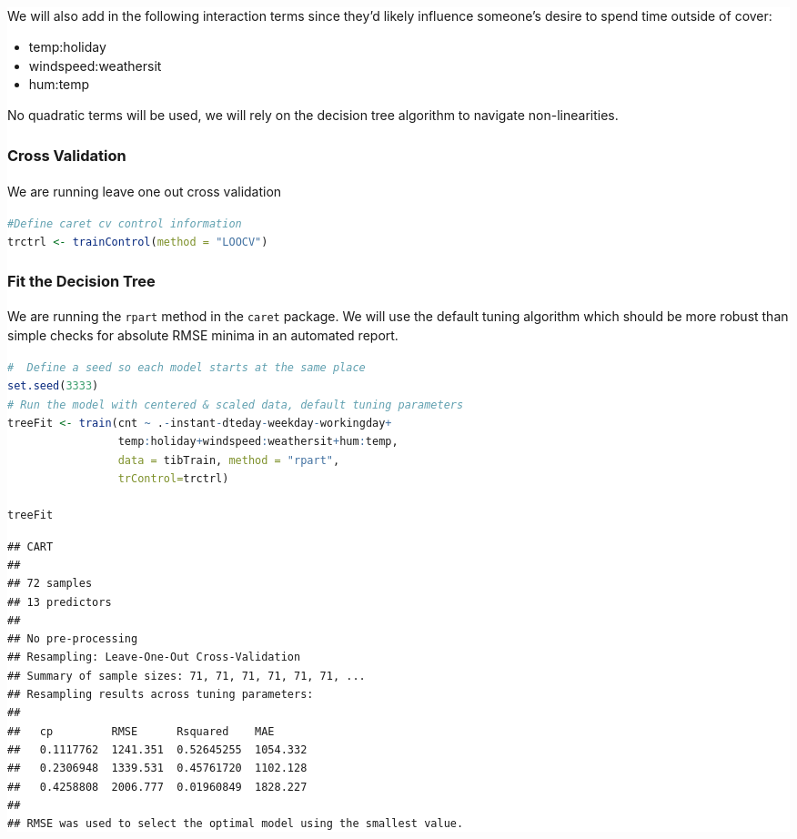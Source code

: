 We will also add in the following interaction terms since they’d likely
influence someone’s desire to spend time outside of cover:

  - temp:holiday
  - windspeed:weathersit
  - hum:temp

No quadratic terms will be used, we will rely on the decision tree
algorithm to navigate non-linearities.

### Cross Validation

We are running leave one out cross validation

``` r
#Define caret cv control information
trctrl <- trainControl(method = "LOOCV")
```

### Fit the Decision Tree

We are running the `rpart` method in the `caret` package. We will use
the default tuning algorithm which should be more robust than simple
checks for absolute RMSE minima in an automated report.

``` r
#  Define a seed so each model starts at the same place 
set.seed(3333)
# Run the model with centered & scaled data, default tuning parameters
treeFit <- train(cnt ~ .-instant-dteday-weekday-workingday+
                 temp:holiday+windspeed:weathersit+hum:temp,
                 data = tibTrain, method = "rpart",
                 trControl=trctrl)

treeFit
```

    ## CART 
    ## 
    ## 72 samples
    ## 13 predictors
    ## 
    ## No pre-processing
    ## Resampling: Leave-One-Out Cross-Validation 
    ## Summary of sample sizes: 71, 71, 71, 71, 71, 71, ... 
    ## Resampling results across tuning parameters:
    ## 
    ##   cp         RMSE      Rsquared    MAE     
    ##   0.1117762  1241.351  0.52645255  1054.332
    ##   0.2306948  1339.531  0.45761720  1102.128
    ##   0.4258808  2006.777  0.01960849  1828.227
    ## 
    ## RMSE was used to select the optimal model using the smallest value.